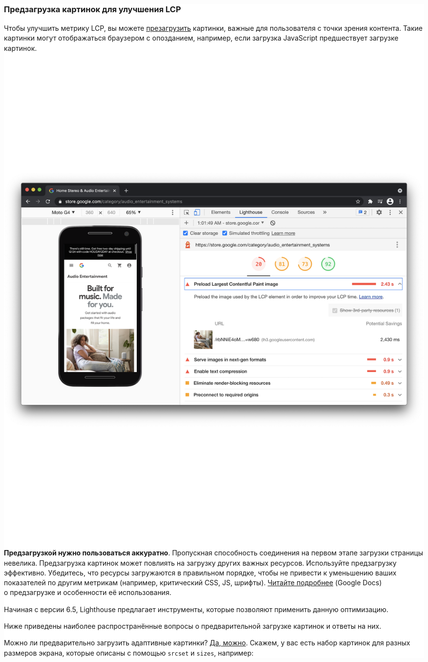 ### Предзагрузка картинок для улучшения LCP

Чтобы улучшить метрику LCP, вы можете [презагрузить](https://web.dev/preload-responsive-images/) картинки, важные для пользователя с точки зрения контента. Такие картинки могут отображаться браузером с опозданием, например, если загрузка JavaScript предшествует загрузке картинок.

<picture>
    <source srcset="images/7.webp" type="image/webp">
    <img src="images/7.png" width="1600" height="979" loading="lazy" decoding="async" alt="Предварительная загрузка картинок.">
</picture>

**Предзагрузкой нужно пользоваться аккуратно**. Пропускная способность соединения на первом этапе загрузки страницы невелика. Предзагрузка картинок может повлиять на загрузку других важных ресурсов. Используйте предзагрузку эффективно. Убедитесь, что ресурсы загружаются в правильном порядке, чтобы не привести к уменьшению ваших показателей по другим метрикам (например, критический CSS, JS, шрифты). [Читайте подробнее](https://docs.google.com/document/d/1ZEi-XXhpajrnq8oqs5SiW-CXR3jMc20jWIzN5QRy1QA/view) (Google Docs) о предзагрузке и особенности её использования.

Начиная с версии 6.5, Lighthouse предлагает инструменты, которые позволяют применить данную оптимизацию.

Ниже приведены наиболее распространённые вопросы о предварительной загрузке картинок и ответы на них.

Можно ли предварительно загрузить адаптивные картинки? [Да, можно](https://web.dev/preload-responsive-images/#imagesrcset-and-imagesizes). Скажем, у вас есть набор картинок для разных размеров экрана, которые описаны с помощью `srcset` и `sizes`, например:

